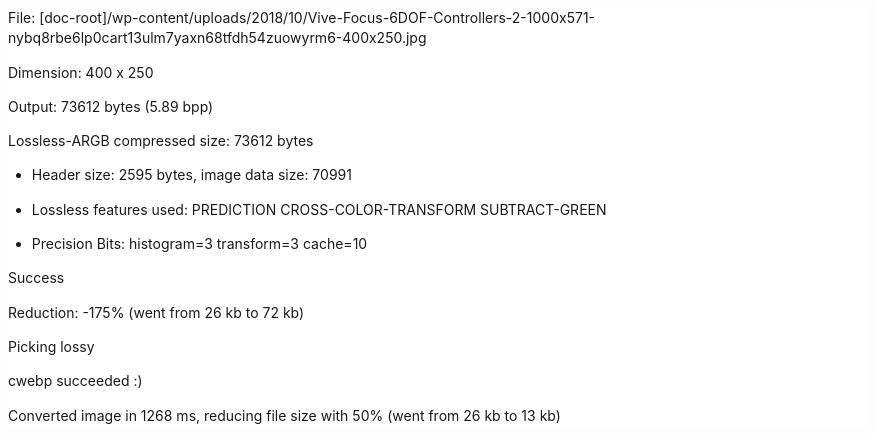 File:      [doc-root]/wp-content/uploads/2018/10/Vive-Focus-6DOF-Controllers-2-1000x571-nybq8rbe6lp0cart13ulm7yaxn68tfdh54zuowyrm6-400x250.jpg

Dimension: 400 x 250

Output:    73612 bytes (5.89 bpp)

Lossless-ARGB compressed size: 73612 bytes

  * Header size: 2595 bytes, image data size: 70991

  * Lossless features used: PREDICTION CROSS-COLOR-TRANSFORM SUBTRACT-GREEN

  * Precision Bits: histogram=3 transform=3 cache=10


Success

Reduction: -175% (went from 26 kb to 72 kb)


Picking lossy

cwebp succeeded :)


Converted image in 1268 ms, reducing file size with 50% (went from 26 kb to 13 kb)

